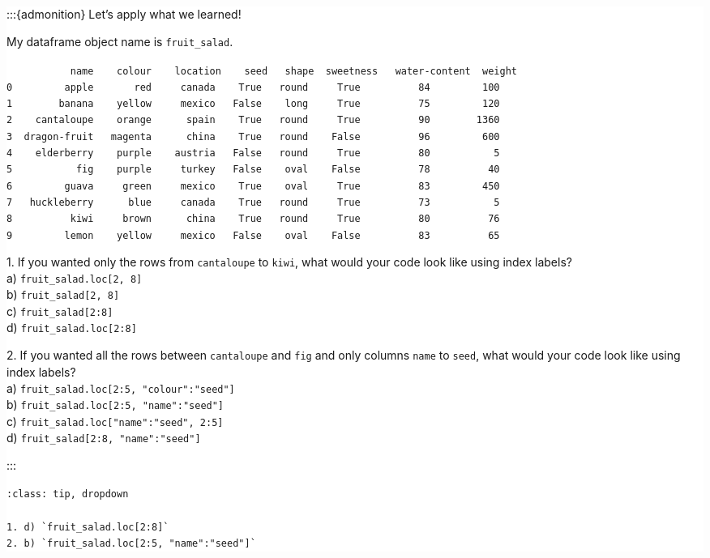 :::{admonition} Let’s apply what we learned!

My dataframe object name is `fruit_salad`.

```out
           name    colour    location    seed   shape  sweetness   water-content  weight
0         apple       red     canada    True   round     True          84         100
1        banana    yellow     mexico   False    long     True          75         120
2    cantaloupe    orange      spain    True   round     True          90        1360
3  dragon-fruit   magenta      china    True   round    False          96         600
4    elderberry    purple    austria   False   round     True          80           5
5           fig    purple     turkey   False    oval    False          78          40
6         guava     green     mexico    True    oval     True          83         450
7   huckleberry      blue     canada    True   round     True          73           5
8          kiwi     brown      china    True   round     True          80          76
9         lemon    yellow     mexico   False    oval    False          83          65
```

1\. If you wanted only the rows from `cantaloupe` to `kiwi`, what would your code look like using index labels?       
a) `fruit_salad.loc[2, 8]`         
b) `fruit_salad[2, 8]`            
c) `fruit_salad[2:8]`               
d) `fruit_salad.loc[2:8]`                  
 

2\. If you wanted all the rows between `cantaloupe` and `fig` and only columns `name` to `seed`, what would your code look like using index labels?      
a) `fruit_salad.loc[2:5, "colour":"seed"]`           
b) `fruit_salad.loc[2:5, "name":"seed"]`                            
c) `fruit_salad.loc["name":"seed", 2:5]`                   
d) `fruit_salad[2:8, "name":"seed"]`                    

:::

```{admonition} Solutions!
:class: tip, dropdown

1. d) `fruit_salad.loc[2:8]`          
2. b) `fruit_salad.loc[2:5, "name":"seed"]`           

```
